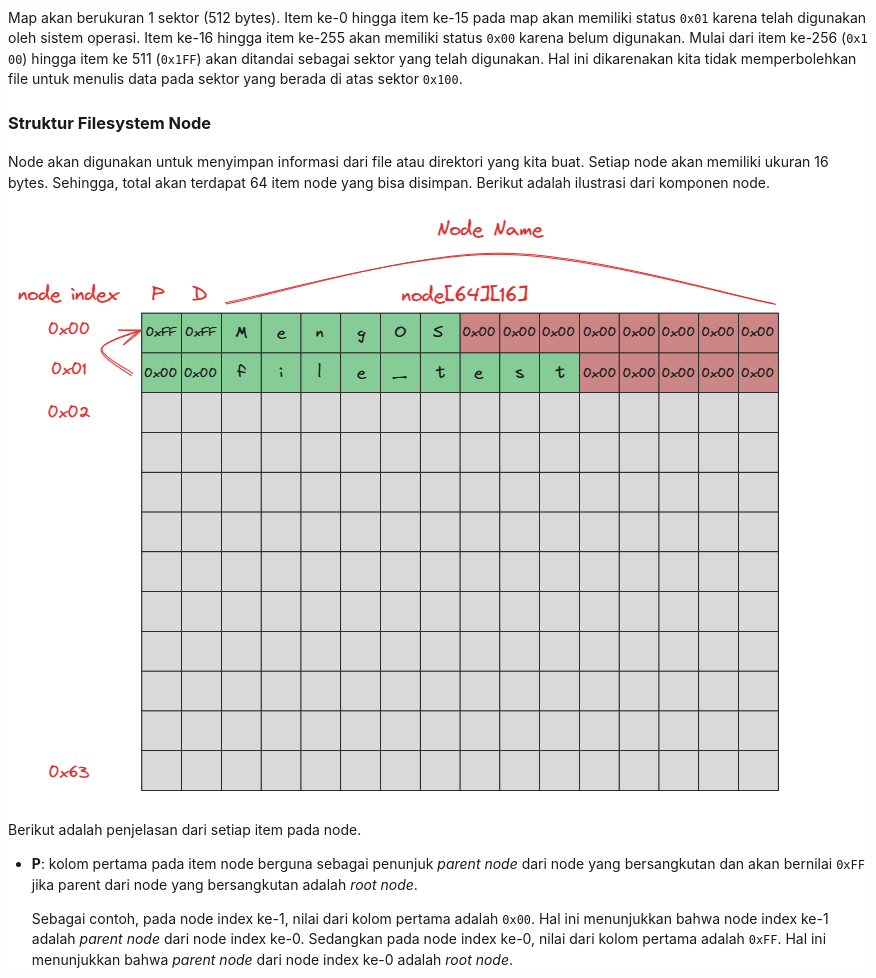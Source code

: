 
Map akan berukuran 1 sektor (512 bytes). Item ke-0 hingga item ke-15 pada map akan memiliki status `0x01` karena telah digunakan oleh sistem operasi. Item ke-16 hingga item ke-255 akan memiliki status `0x00` karena belum digunakan. Mulai dari item ke-256 (`0x100`) hingga item ke 511 (`0x1FF`) akan ditandai sebagai sektor yang telah digunakan. Hal ini dikarenakan kita tidak memperbolehkan file untuk menulis data pada sektor yang berada di atas sektor `0x100`.

### Struktur Filesystem Node

Node akan digunakan untuk menyimpan informasi dari file atau direktori yang kita buat. Setiap node akan memiliki ukuran 16 bytes. Sehingga, total akan terdapat 64 item node yang bisa disimpan. Berikut adalah ilustrasi dari komponen node.

![struktur-node](./assets/struktur-node.png)

Berikut adalah penjelasan dari setiap item pada node.

- **P**: kolom pertama pada item node berguna sebagai penunjuk _parent node_ dari node yang bersangkutan dan akan bernilai `0xFF` jika parent dari node yang bersangkutan adalah _root node_.

  Sebagai contoh, pada node index ke-1, nilai dari kolom pertama adalah `0x00`. Hal ini menunjukkan bahwa node index ke-1 adalah _parent node_ dari node index ke-0. Sedangkan pada node index ke-0, nilai dari kolom pertama adalah `0xFF`. Hal ini menunjukkan bahwa _parent node_ dari node index ke-0 adalah _root node_.
